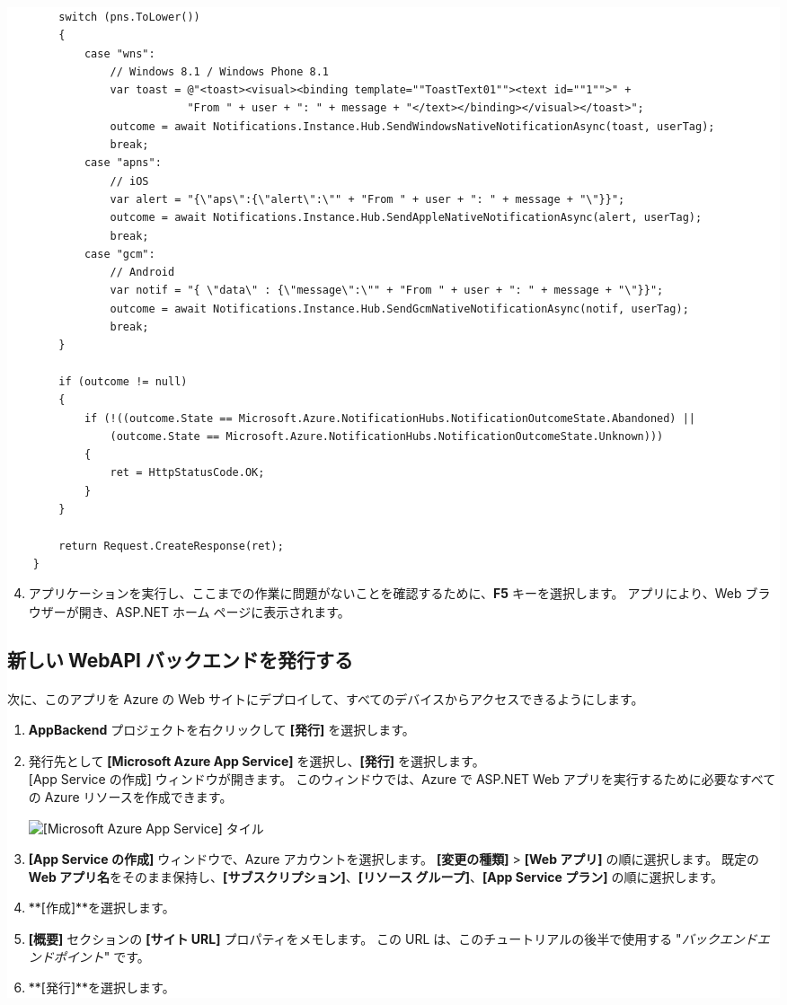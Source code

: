             switch (pns.ToLower())
            {
                case "wns":
                    // Windows 8.1 / Windows Phone 8.1
                    var toast = @"<toast><visual><binding template=""ToastText01""><text id=""1"">" + 
                                "From " + user + ": " + message + "</text></binding></visual></toast>";
                    outcome = await Notifications.Instance.Hub.SendWindowsNativeNotificationAsync(toast, userTag);
                    break;
                case "apns":
                    // iOS
                    var alert = "{\"aps\":{\"alert\":\"" + "From " + user + ": " + message + "\"}}";
                    outcome = await Notifications.Instance.Hub.SendAppleNativeNotificationAsync(alert, userTag);
                    break;
                case "gcm":
                    // Android
                    var notif = "{ \"data\" : {\"message\":\"" + "From " + user + ": " + message + "\"}}";
                    outcome = await Notifications.Instance.Hub.SendGcmNativeNotificationAsync(notif, userTag);
                    break;
            }
   
            if (outcome != null)
            {
                if (!((outcome.State == Microsoft.Azure.NotificationHubs.NotificationOutcomeState.Abandoned) ||
                    (outcome.State == Microsoft.Azure.NotificationHubs.NotificationOutcomeState.Unknown)))
                {
                    ret = HttpStatusCode.OK;
                }
            }
   
            return Request.CreateResponse(ret);
        }

4. アプリケーションを実行し、ここまでの作業に問題がないことを確認するために、**F5** キーを選択します。 アプリにより、Web ブラウザーが開き、ASP.NET ホーム ページに表示されます。 

## <a name="publish-the-new-webapi-back-end"></a>新しい WebAPI バックエンドを発行する
次に、このアプリを Azure の Web サイトにデプロイして、すべてのデバイスからアクセスできるようにします。 

1. **AppBackend** プロジェクトを右クリックして **[発行]** を選択します。

2. 発行先として **[Microsoft Azure App Service]** を選択し、**[発行]** を選択します。  
    [App Service の作成] ウィンドウが開きます。 このウィンドウでは、Azure で ASP.NET Web アプリを実行するために必要なすべての Azure リソースを作成できます。

    ![[Microsoft Azure App Service] タイル][B15]

3. **[App Service の作成]** ウィンドウで、Azure アカウントを選択します。 **[変更の種類]** > **[Web アプリ]** の順に選択します。 既定の **Web アプリ名**をそのまま保持し、**[サブスクリプション]**、**[リソース グループ]**、**[App Service プラン]** の順に選択します。 

4. **[作成]**を選択します。

5. **[概要]** セクションの **[サイト URL]** プロパティをメモします。 この URL は、このチュートリアルの後半で使用する "*バックエンドエンドポイント*" です。 

6. **[発行]**を選択します。


[B1]: ./media/notification-hubs-aspnet-backend-notifyusers/notification-hubs-secure-push1.png
[B2]: ./media/notification-hubs-aspnet-backend-notifyusers/notification-hubs-secure-push2.png
[B3]: ./media/notification-hubs-aspnet-backend-notifyusers/notification-hubs-secure-push3.png
[B4]: ./media/notification-hubs-aspnet-backend-notifyusers/notification-hubs-secure-push4.png
[B5]: ./media/notification-hubs-aspnet-backend-notifyusers/notification-hubs-secure-push5.png
[B6]: ./media/notification-hubs-aspnet-backend-notifyusers/notification-hubs-secure-push6.png
[B7]: ./media/notification-hubs-aspnet-backend-notifyusers/notification-hubs-secure-push7.png
[B8]: ./media/notification-hubs-aspnet-backend-notifyusers/notification-hubs-secure-push8.png
[B14]: ./media/notification-hubs-aspnet-backend-notifyusers/notification-hubs-secure-push14.png
[B15]: ./media/notification-hubs-aspnet-backend-notifyusers/publish-to-app-service.png
[B16]: ./media/notification-hubs-aspnet-backend-notifyusers/notification-hubs-notify-users16.PNG
[B18]: ./media/notification-hubs-aspnet-backend-notifyusers/notification-hubs-notify-users18.PNG